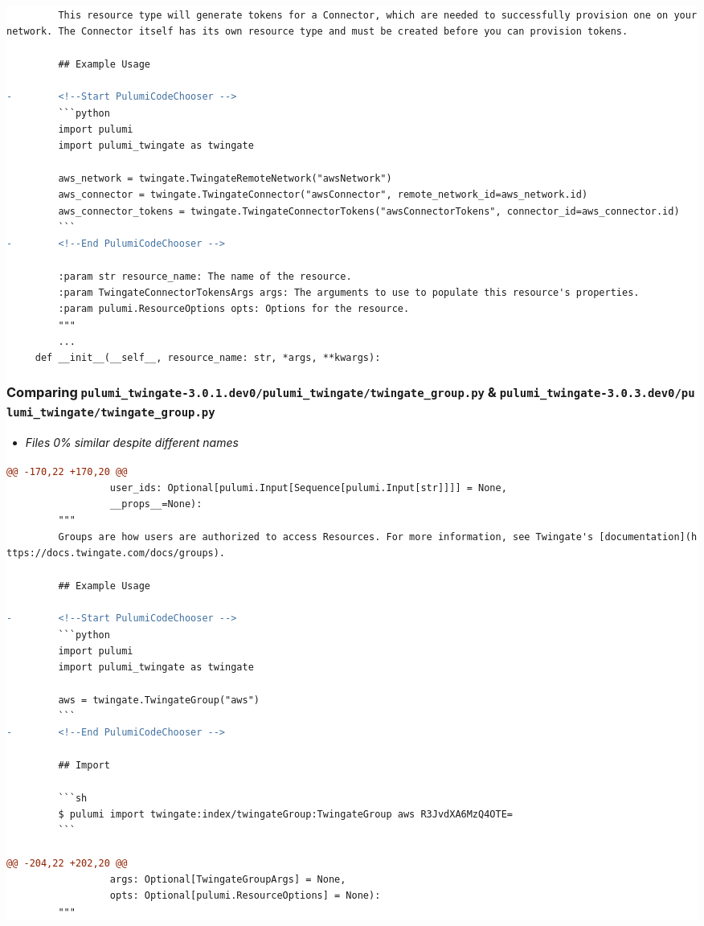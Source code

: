 ```diff
         This resource type will generate tokens for a Connector, which are needed to successfully provision one on your network. The Connector itself has its own resource type and must be created before you can provision tokens.
 
         ## Example Usage
 
-        <!--Start PulumiCodeChooser -->
         ```python
         import pulumi
         import pulumi_twingate as twingate
 
         aws_network = twingate.TwingateRemoteNetwork("awsNetwork")
         aws_connector = twingate.TwingateConnector("awsConnector", remote_network_id=aws_network.id)
         aws_connector_tokens = twingate.TwingateConnectorTokens("awsConnectorTokens", connector_id=aws_connector.id)
         ```
-        <!--End PulumiCodeChooser -->
 
         :param str resource_name: The name of the resource.
         :param TwingateConnectorTokensArgs args: The arguments to use to populate this resource's properties.
         :param pulumi.ResourceOptions opts: Options for the resource.
         """
         ...
     def __init__(__self__, resource_name: str, *args, **kwargs):
```

### Comparing `pulumi_twingate-3.0.1.dev0/pulumi_twingate/twingate_group.py` & `pulumi_twingate-3.0.3.dev0/pulumi_twingate/twingate_group.py`

 * *Files 0% similar despite different names*

```diff
@@ -170,22 +170,20 @@
                  user_ids: Optional[pulumi.Input[Sequence[pulumi.Input[str]]]] = None,
                  __props__=None):
         """
         Groups are how users are authorized to access Resources. For more information, see Twingate's [documentation](https://docs.twingate.com/docs/groups).
 
         ## Example Usage
 
-        <!--Start PulumiCodeChooser -->
         ```python
         import pulumi
         import pulumi_twingate as twingate
 
         aws = twingate.TwingateGroup("aws")
         ```
-        <!--End PulumiCodeChooser -->
 
         ## Import
 
         ```sh
         $ pulumi import twingate:index/twingateGroup:TwingateGroup aws R3JvdXA6MzQ4OTE=
         ```
 
@@ -204,22 +202,20 @@
                  args: Optional[TwingateGroupArgs] = None,
                  opts: Optional[pulumi.ResourceOptions] = None):
         """
```